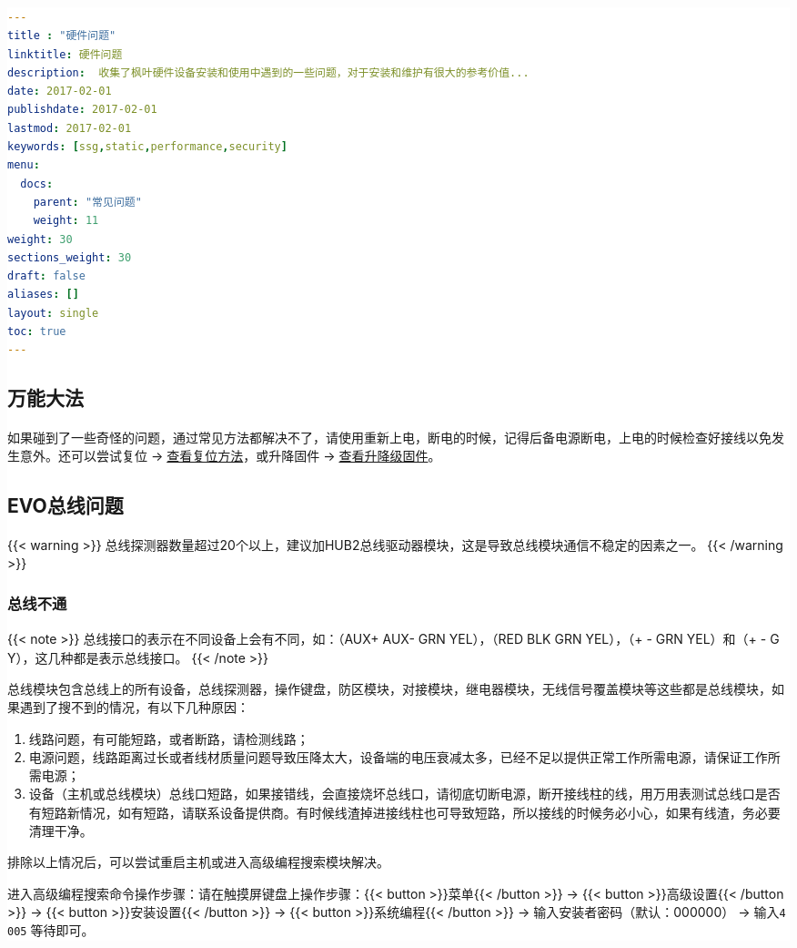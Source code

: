 ```yaml
---
title : "硬件问题"
linktitle: 硬件问题
description:  收集了枫叶硬件设备安装和使用中遇到的一些问题，对于安装和维护有很大的参考价值...
date: 2017-02-01
publishdate: 2017-02-01
lastmod: 2017-02-01
keywords: [ssg,static,performance,security]
menu:
  docs:
    parent: "常见问题"
    weight: 11
weight: 30
sections_weight: 30
draft: false
aliases: []
layout: single
toc: true
---
```


## 万能大法

如果碰到了一些奇怪的问题，通过常见方法都解决不了，请使用重新上电，断电的时候，记得后备电源断电，上电的时候检查好接线以免发生意外。还可以尝试复位 → [查看复位方法](../../node2/babyware/#%E5%A4%8D%E4%BD%8D)，或升降固件 → [查看升降级固件](../../node2/babyware/#%E5%8D%87%E9%99%8D%E5%9B%BA%E4%BB%B6)。

## EVO总线问题

{{< warning >}}
总线探测器数量超过20个以上，建议加HUB2总线驱动器模块，这是导致总线模块通信不稳定的因素之一。
{{< /warning >}}

### 总线不通

{{< note >}}
总线接口的表示在不同设备上会有不同，如：（AUX+ AUX- GRN YEL），（RED BLK GRN YEL），（+ - GRN YEL）和（+ - G Y），这几种都是表示总线接口。
{{< /note >}}

总线模块包含总线上的所有设备，总线探测器，操作键盘，防区模块，对接模块，继电器模块，无线信号覆盖模块等这些都是总线模块，如果遇到了搜不到的情况，有以下几种原因：

1. 线路问题，有可能短路，或者断路，请检测线路；
2. 电源问题，线路距离过长或者线材质量问题导致压降太大，设备端的电压衰减太多，已经不足以提供正常工作所需电源，请保证工作所需电源；
3. 设备（主机或总线模块）总线口短路，如果接错线，会直接烧坏总线口，请彻底切断电源，断开接线柱的线，用万用表测试总线口是否有短路新情况，如有短路，请联系设备提供商。有时候线渣掉进接线柱也可导致短路，所以接线的时候务必小心，如果有线渣，务必要清理干净。

排除以上情况后，可以尝试重启主机或进入高级编程搜索模块解决。

进入高级编程搜索命令操作步骤：请在触摸屏键盘上操作步骤：{{< button >}}菜单{{< /button >}} → {{< button >}}高级设置{{< /button >}} → {{< button >}}安装设置{{< /button >}} → {{< button >}}系统编程{{< /button >}} → 输入安装者密码（默认：000000） → 输入`4005`  等待即可。
